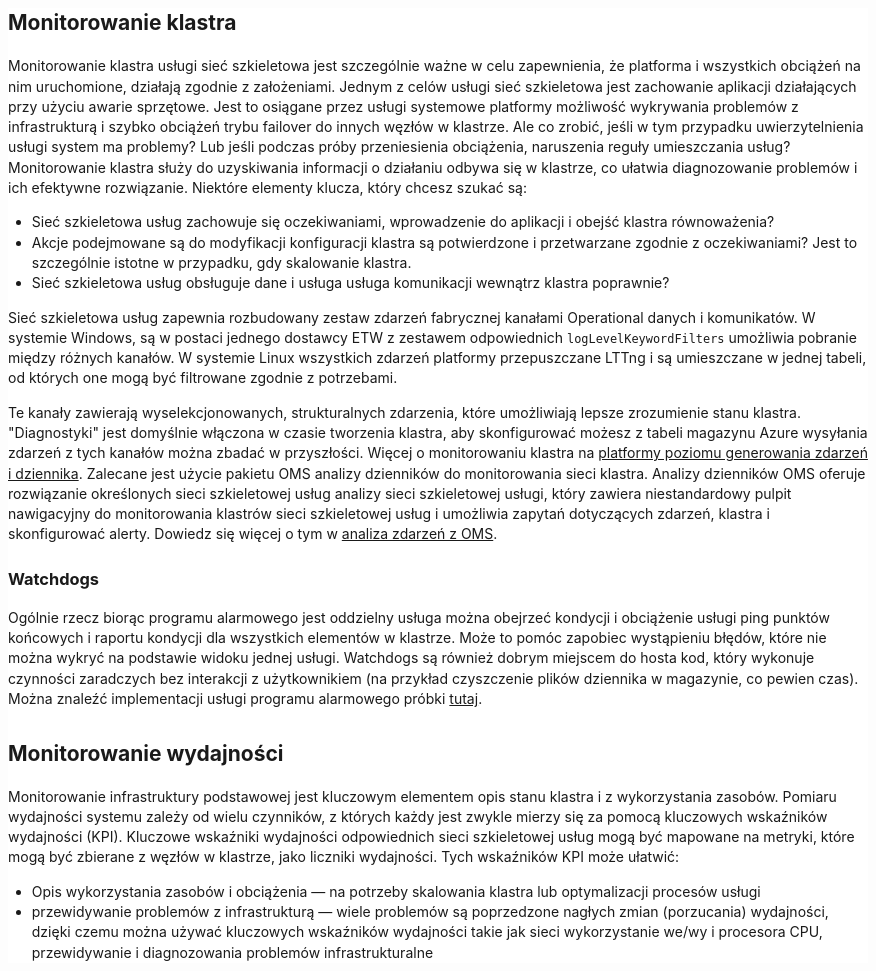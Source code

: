 ## <a name="cluster-monitoring"></a>Monitorowanie klastra
Monitorowanie klastra usługi sieć szkieletowa jest szczególnie ważne w celu zapewnienia, że platforma i wszystkich obciążeń na nim uruchomione, działają zgodnie z założeniami. Jednym z celów usługi sieć szkieletowa jest zachowanie aplikacji działających przy użyciu awarie sprzętowe. Jest to osiągane przez usługi systemowe platformy możliwość wykrywania problemów z infrastrukturą i szybko obciążeń trybu failover do innych węzłów w klastrze. Ale co zrobić, jeśli w tym przypadku uwierzytelnienia usługi system ma problemy? Lub jeśli podczas próby przeniesienia obciążenia, naruszenia reguły umieszczania usług? Monitorowanie klastra służy do uzyskiwania informacji o działaniu odbywa się w klastrze, co ułatwia diagnozowanie problemów i ich efektywne rozwiązanie. Niektóre elementy klucza, który chcesz szukać są:
* Sieć szkieletowa usług zachowuje się oczekiwaniami, wprowadzenie do aplikacji i obejść klastra równoważenia? 
* Akcje podejmowane są do modyfikacji konfiguracji klastra są potwierdzone i przetwarzane zgodnie z oczekiwaniami? Jest to szczególnie istotne w przypadku, gdy skalowanie klastra.
* Sieć szkieletowa usług obsługuje dane i usługa usługa komunikacji wewnątrz klastra poprawnie?

Sieć szkieletowa usług zapewnia rozbudowany zestaw zdarzeń fabrycznej kanałami Operational danych i komunikatów. W systemie Windows, są w postaci jednego dostawcy ETW z zestawem odpowiednich `logLevelKeywordFilters` umożliwia pobranie między różnych kanałów. W systemie Linux wszystkich zdarzeń platformy przepuszczane LTTng i są umieszczane w jednej tabeli, od których one mogą być filtrowane zgodnie z potrzebami. 

Te kanały zawierają wyselekcjonowanych, strukturalnych zdarzenia, które umożliwiają lepsze zrozumienie stanu klastra. "Diagnostyki" jest domyślnie włączona w czasie tworzenia klastra, aby skonfigurować możesz z tabeli magazynu Azure wysyłania zdarzeń z tych kanałów można zbadać w przyszłości. Więcej o monitorowaniu klastra na [platformy poziomu generowania zdarzeń i dziennika](service-fabric-diagnostics-event-generation-infra.md). Zalecane jest użycie pakietu OMS analizy dzienników do monitorowania sieci klastra. Analizy dzienników OMS oferuje rozwiązanie określonych sieci szkieletowej usług analizy sieci szkieletowej usługi, który zawiera niestandardowy pulpit nawigacyjny do monitorowania klastrów sieci szkieletowej usług i umożliwia zapytań dotyczących zdarzeń, klastra i skonfigurować alerty. Dowiedz się więcej o tym w [analiza zdarzeń z OMS](service-fabric-diagnostics-event-analysis-oms.md). 

### <a name="watchdogs"></a>Watchdogs
Ogólnie rzecz biorąc programu alarmowego jest oddzielny usługa można obejrzeć kondycji i obciążenie usługi ping punktów końcowych i raportu kondycji dla wszystkich elementów w klastrze. Może to pomóc zapobiec wystąpieniu błędów, które nie można wykryć na podstawie widoku jednej usługi. Watchdogs są również dobrym miejscem do hosta kod, który wykonuje czynności zaradczych bez interakcji z użytkownikiem (na przykład czyszczenie plików dziennika w magazynie, co pewien czas). Można znaleźć implementacji usługi programu alarmowego próbki [tutaj](https://github.com/Azure-Samples/service-fabric-watchdog-service).

## <a name="performance-monitoring"></a>Monitorowanie wydajności
Monitorowanie infrastruktury podstawowej jest kluczowym elementem opis stanu klastra i z wykorzystania zasobów. Pomiaru wydajności systemu zależy od wielu czynników, z których każdy jest zwykle mierzy się za pomocą kluczowych wskaźników wydajności (KPI). Kluczowe wskaźniki wydajności odpowiednich sieci szkieletowej usług mogą być mapowane na metryki, które mogą być zbierane z węzłów w klastrze, jako liczniki wydajności.
Tych wskaźników KPI może ułatwić:
* Opis wykorzystania zasobów i obciążenia — na potrzeby skalowania klastra lub optymalizacji procesów usługi
* przewidywanie problemów z infrastrukturą — wiele problemów są poprzedzone nagłych zmian (porzucania) wydajności, dzięki czemu można używać kluczowych wskaźników wydajności takie jak sieci wykorzystanie we/wy i procesora CPU, przewidywanie i diagnozowania problemów infrastrukturalne
